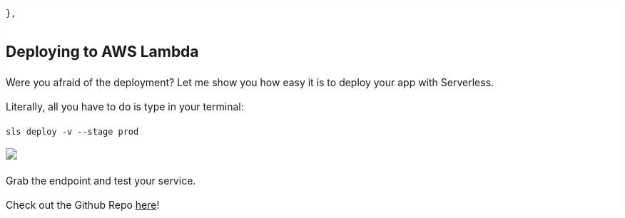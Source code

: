     },

## Deploying to AWS Lambda

Were you afraid of the deployment? Let me show you how easy it is to deploy your app with Serverless.

Literally, all you have to do is type in your terminal:

    sls deploy -v --stage prod

![](https://cdn-images-1.medium.com/max/2732/1*GBog_ZgIpb6GVYnm6yC4ng.png)

Grab the endpoint and test your service.

Check out the Github Repo [here](https://github.com/AyoubEd/serverless_typescript_graphQl_commentingService)!
